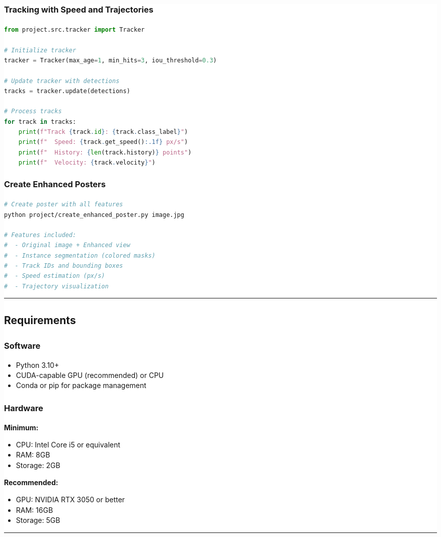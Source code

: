 ### Tracking with Speed and Trajectories

```python
from project.src.tracker import Tracker

# Initialize tracker
tracker = Tracker(max_age=1, min_hits=3, iou_threshold=0.3)

# Update tracker with detections
tracks = tracker.update(detections)

# Process tracks
for track in tracks:
    print(f"Track {track.id}: {track.class_label}")
    print(f"  Speed: {track.get_speed():.1f} px/s")
    print(f"  History: {len(track.history)} points")
    print(f"  Velocity: {track.velocity}")
```

### Create Enhanced Posters

```bash
# Create poster with all features
python project/create_enhanced_poster.py image.jpg

# Features included:
#  - Original image + Enhanced view
#  - Instance segmentation (colored masks)
#  - Track IDs and bounding boxes
#  - Speed estimation (px/s)
#  - Trajectory visualization
```



---

## Requirements

### Software
- Python 3.10+
- CUDA-capable GPU (recommended) or CPU
- Conda or pip for package management

### Hardware
**Minimum:**
- CPU: Intel Core i5 or equivalent
- RAM: 8GB
- Storage: 2GB

**Recommended:**
- GPU: NVIDIA RTX 3050 or better
- RAM: 16GB
- Storage: 5GB

---